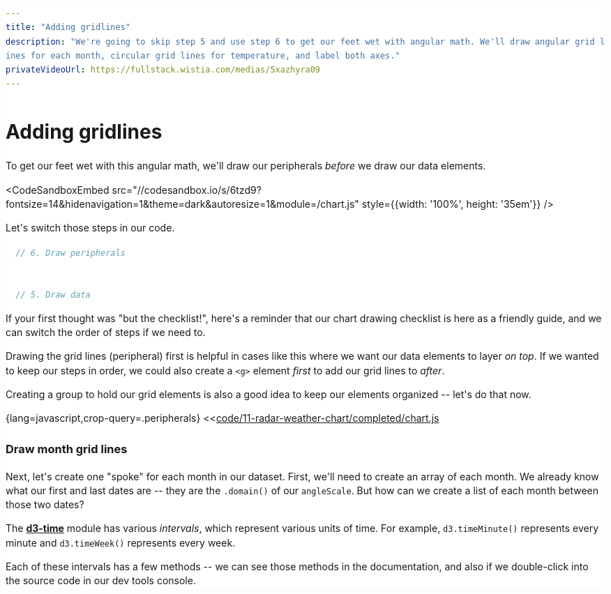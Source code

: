 ```yaml
---
title: "Adding gridlines"
description: "We're going to skip step 5 and use step 6 to get our feet wet with angular math. We'll draw angular grid lines for each month, circular grid lines for temperature, and label both axes."
privateVideoUrl: https://fullstack.wistia.com/medias/5xazhyra09
---
```


# Adding gridlines

To get our feet wet with this angular math, we'll draw our peripherals _before_ we draw our data elements.

<CodeSandboxEmbed
  src="//codesandbox.io/s/6tzd9?fontsize=14&hidenavigation=1&theme=dark&autoresize=1&module=/chart.js"
  style={{width: '100%', height: '35em'}}
/>

Let's switch those steps in our code.

```javascript
  // 6. Draw peripherals


  // 5. Draw data

```

If your first thought was "but the checklist!", here's a reminder that our chart drawing checklist is here as a friendly guide, and we can switch the order of steps if we need to.

Drawing the grid lines (peripheral) first is helpful in cases like this where we want our data elements to layer _on top_. If we wanted to keep our steps in order, we could also create a `<g>` element _first_ to add our grid lines to _after_.

Creating a group to hold our grid elements is also a good idea to keep our elements organized -- let's do that now.

{lang=javascript,crop-query=.peripherals}
<<[code/11-radar-weather-chart/completed/chart.js](./protected/code/11-radar-weather-chart/completed/chart.js)

### Draw month grid lines

Next, let's create one "spoke" for each month in our dataset. First, we'll need to create an array of each month. We already know what our first and last dates are -- they are the `.domain()` of our `angleScale`. But how can we create a list of each month between those two dates?

The [**d3-time**](https://github.com/d3/d3-time#intervals) module has various _intervals_, which represent various units of time. For example, `d3.timeMinute()` represents every minute and `d3.timeWeek()` represents every week.

Each of these intervals has a few methods -- we can see those methods in the documentation, and also if we double-click into the source code in our dev tools console.
